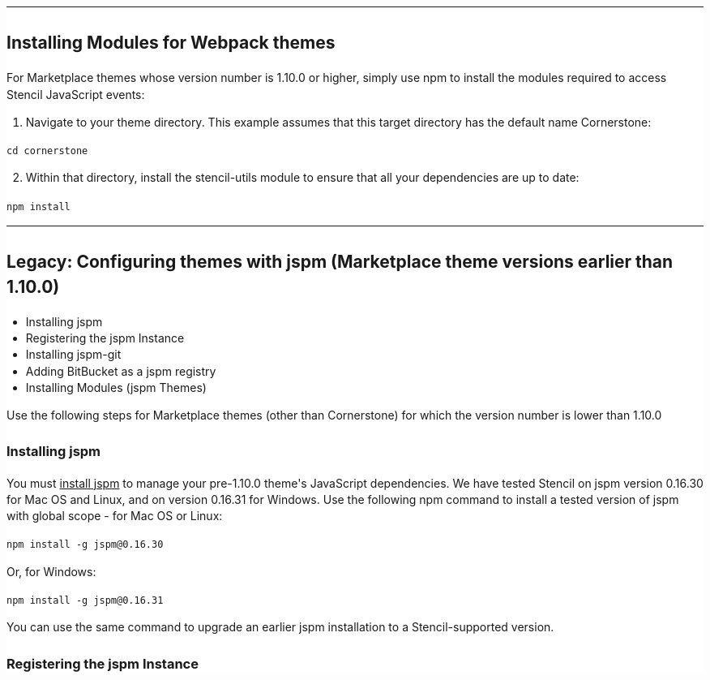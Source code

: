 </div>
</div>
</div>

---

<a id="downloading_installing-modules"></a>

## Installing Modules for Webpack themes

For Marketplace themes whose version number is 1.10.0 or higher, simply use npm to install the modules required to access Stencil JavaScript events:

1. Navigate to your theme directory. This example assumes that this target directory has the default name Cornerstone:

`cd cornerstone`

2. Within that directory, install the stencil-utils module to ensure that all your dependencies are up to date:

`npm install`

---

<a id="jspm-legacy"></a>

## Legacy: Configuring themes with jspm (Marketplace theme versions earlier than 1.10.0)

* Installing jspm
* Registering the jspm Instance
* Installing jspm-git
* Adding BitBucket as a jspm registry
* Installing Modules (jspm Themes)

Use the following steps for Marketplace themes (other than Cornerstone) for which the version number is lower than 1.10.0

### Installing jspm 

You must [install jspm](http://jspm.io) to manage your pre-1.10.0 theme's JavaScript dependencies. We have tested Stencil on jspm version 0.16.30 for Mac OS and Linux, and on version 0.16.31 for Windows. Use the following npm command to install a tested version of jspm with global scope - for Mac OS or Linux: 

`npm install -g jspm@0.16.30`

Or, for Windows:

`npm install -g jspm@0.16.31`

You can use the same command to upgrade an earlier jspm installation to a Stencil-supported version.

### Registering the jspm Instance 
